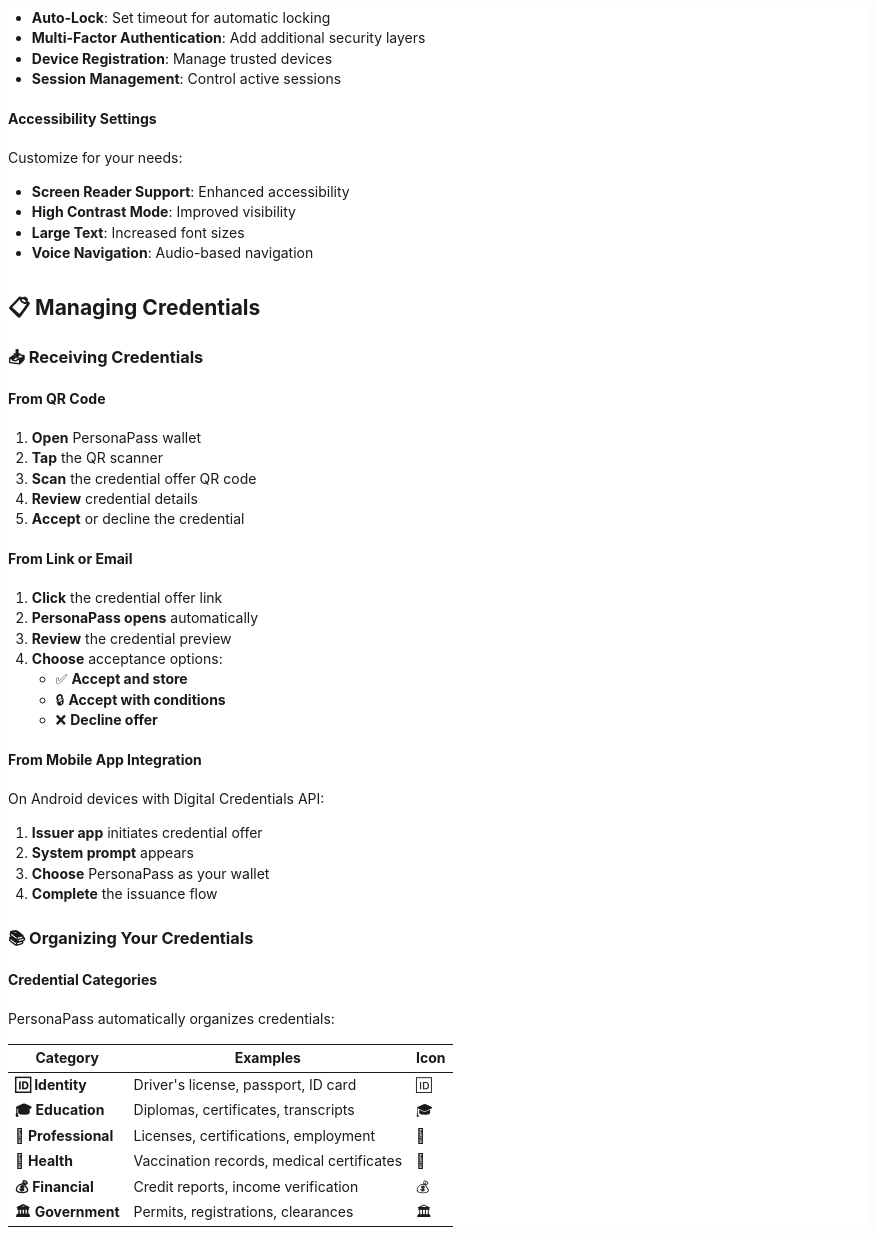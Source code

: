 - **Auto-Lock**: Set timeout for automatic locking
- **Multi-Factor Authentication**: Add additional security layers
- **Device Registration**: Manage trusted devices
- **Session Management**: Control active sessions

#### Accessibility Settings
Customize for your needs:

- **Screen Reader Support**: Enhanced accessibility
- **High Contrast Mode**: Improved visibility
- **Large Text**: Increased font sizes
- **Voice Navigation**: Audio-based navigation

## 📋 Managing Credentials

### 📥 Receiving Credentials

#### From QR Code
1. **Open** PersonaPass wallet
2. **Tap** the QR scanner
3. **Scan** the credential offer QR code
4. **Review** credential details
5. **Accept** or decline the credential

#### From Link or Email
1. **Click** the credential offer link
2. **PersonaPass opens** automatically
3. **Review** the credential preview
4. **Choose** acceptance options:
   - ✅ **Accept and store**
   - 🔒 **Accept with conditions**
   - ❌ **Decline offer**

#### From Mobile App Integration
On Android devices with Digital Credentials API:

1. **Issuer app** initiates credential offer
2. **System prompt** appears
3. **Choose** PersonaPass as your wallet
4. **Complete** the issuance flow

### 📚 Organizing Your Credentials

#### Credential Categories
PersonaPass automatically organizes credentials:

| Category | Examples | Icon |
|----------|----------|------|
| **🆔 Identity** | Driver's license, passport, ID card | 🆔 |
| **🎓 Education** | Diplomas, certificates, transcripts | 🎓 |
| **💼 Professional** | Licenses, certifications, employment | 💼 |
| **🏥 Health** | Vaccination records, medical certificates | 🏥 |
| **💰 Financial** | Credit reports, income verification | 💰 |
| **🏛️ Government** | Permits, registrations, clearances | 🏛️ |
